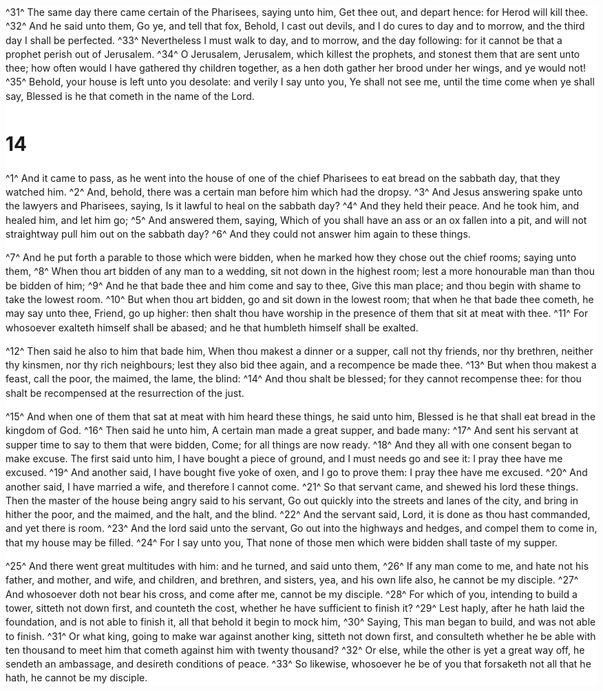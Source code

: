 ^31^ The same day there came certain of the Pharisees, saying unto him, Get thee out, and depart hence: for Herod will kill thee. ^32^ And he said unto them, Go ye, and tell that fox, Behold, I cast out devils, and I do cures to day and to morrow, and the third day I shall be perfected. ^33^ Nevertheless I must walk to day, and to morrow, and the day following: for it cannot be that a prophet perish out of Jerusalem. ^34^ O Jerusalem, Jerusalem, which killest the prophets, and stonest them that are sent unto thee; how often would I have gathered thy children together, as a hen doth gather her brood under her wings, and ye would not! ^35^ Behold, your house is left unto you desolate: and verily I say unto you, Ye shall not see me, until the time come when ye shall say, Blessed is he that cometh in the name of the Lord. 

# 14 
^1^ And it came to pass, as he went into the house of one of the chief Pharisees to eat bread on the sabbath day, that they watched him. ^2^ And, behold, there was a certain man before him which had the dropsy. ^3^ And Jesus answering spake unto the lawyers and Pharisees, saying, Is it lawful to heal on the sabbath day? ^4^ And they held their peace. And he took him, and healed him, and let him go; ^5^ And answered them, saying, Which of you shall have an ass or an ox fallen into a pit, and will not straightway pull him out on the sabbath day? ^6^ And they could not answer him again to these things. 

^7^ And he put forth a parable to those which were bidden, when he marked how they chose out the chief rooms; saying unto them, ^8^ When thou art bidden of any man to a wedding, sit not down in the highest room; lest a more honourable man than thou be bidden of him; ^9^ And he that bade thee and him come and say to thee, Give this man place; and thou begin with shame to take the lowest room. ^10^ But when thou art bidden, go and sit down in the lowest room; that when he that bade thee cometh, he may say unto thee, Friend, go up higher: then shalt thou have worship in the presence of them that sit at meat with thee. ^11^ For whosoever exalteth himself shall be abased; and he that humbleth himself shall be exalted. 

^12^ Then said he also to him that bade him, When thou makest a dinner or a supper, call not thy friends, nor thy brethren, neither thy kinsmen, nor thy rich neighbours; lest they also bid thee again, and a recompence be made thee. ^13^ But when thou makest a feast, call the poor, the maimed, the lame, the blind: ^14^ And thou shalt be blessed; for they cannot recompense thee: for thou shalt be recompensed at the resurrection of the just. 

^15^ And when one of them that sat at meat with him heard these things, he said unto him, Blessed is he that shall eat bread in the kingdom of God. ^16^ Then said he unto him, A certain man made a great supper, and bade many: ^17^ And sent his servant at supper time to say to them that were bidden, Come; for all things are now ready. ^18^ And they all with one consent began to make excuse. The first said unto him, I have bought a piece of ground, and I must needs go and see it: I pray thee have me excused. ^19^ And another said, I have bought five yoke of oxen, and I go to prove them: I pray thee have me excused. ^20^ And another said, I have married a wife, and therefore I cannot come. ^21^ So that servant came, and shewed his lord these things. Then the master of the house being angry said to his servant, Go out quickly into the streets and lanes of the city, and bring in hither the poor, and the maimed, and the halt, and the blind. ^22^ And the servant said, Lord, it is done as thou hast commanded, and yet there is room. ^23^ And the lord said unto the servant, Go out into the highways and hedges, and compel them to come in, that my house may be filled. ^24^ For I say unto you, That none of those men which were bidden shall taste of my supper. 

^25^ And there went great multitudes with him: and he turned, and said unto them, ^26^ If any man come to me, and hate not his father, and mother, and wife, and children, and brethren, and sisters, yea, and his own life also, he cannot be my disciple. ^27^ And whosoever doth not bear his cross, and come after me, cannot be my disciple. ^28^ For which of you, intending to build a tower, sitteth not down first, and counteth the cost, whether he have sufficient to finish it? ^29^ Lest haply, after he hath laid the foundation, and is not able to finish it, all that behold it begin to mock him, ^30^ Saying, This man began to build, and was not able to finish. ^31^ Or what king, going to make war against another king, sitteth not down first, and consulteth whether he be able with ten thousand to meet him that cometh against him with twenty thousand? ^32^ Or else, while the other is yet a great way off, he sendeth an ambassage, and desireth conditions of peace. ^33^ So likewise, whosoever he be of you that forsaketh not all that he hath, he cannot be my disciple. 
